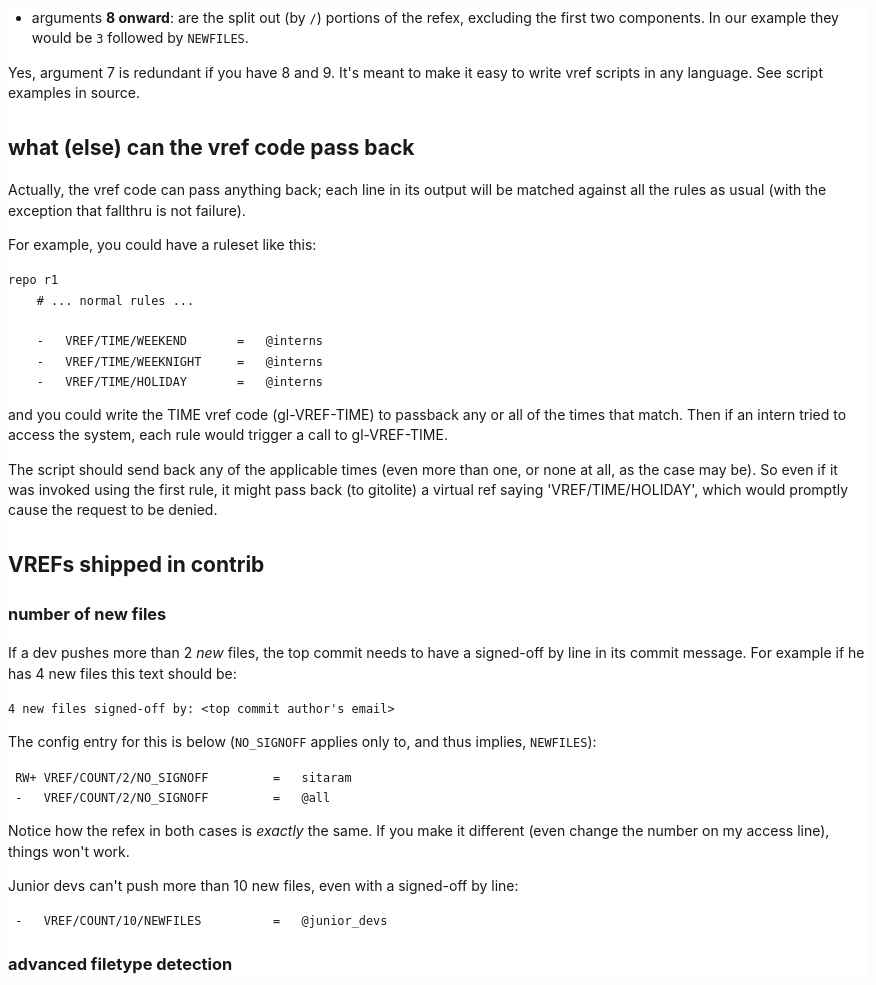   * arguments **8 onward**: are the split out (by `/`) portions of the refex,
    excluding the first two components.  In our example they would be `3`
    followed by `NEWFILES`.

Yes, argument 7 is redundant if you have 8 and 9.  It's meant to make it easy
to write vref scripts in any language.  See script examples in source.

## what (else) can the vref code pass back

Actually, the vref code can pass anything back; each line in its output will
be matched against all the rules as usual (with the exception that fallthru is
not failure).

For example, you could have a ruleset like this:

    repo r1
        # ... normal rules ...

        -   VREF/TIME/WEEKEND       =   @interns
        -   VREF/TIME/WEEKNIGHT     =   @interns
        -   VREF/TIME/HOLIDAY       =   @interns

and you could write the TIME vref code (gl-VREF-TIME) to passback any or all
of the times that match.  Then if an intern tried to access the system, each
rule would trigger a call to gl-VREF-TIME.

The script should send back any of the applicable times (even more than one,
or none at all, as the case may be).  So even if it was invoked using the
first rule, it might pass back (to gitolite) a virtual ref saying
'VREF/TIME/HOLIDAY', which would promptly cause the request to be denied.

## VREFs shipped in contrib

### number of new files

If a dev pushes more than 2 *new* files, the top commit needs to have a
signed-off by line in its commit message.  For example if he has 4 new files
this text should be:

    4 new files signed-off by: <top commit author's email>

The config entry for this is below (`NO_SIGNOFF` applies only to, and thus
implies, `NEWFILES`):

     RW+ VREF/COUNT/2/NO_SIGNOFF         =   sitaram
     -   VREF/COUNT/2/NO_SIGNOFF         =   @all

Notice how the refex in both cases is *exactly* the same.  If you make it
different (even change the number on my access line), things won't work.

Junior devs can't push more than 10 new files, even with a signed-off by line:

     -   VREF/COUNT/10/NEWFILES          =   @junior_devs

### advanced filetype detection

